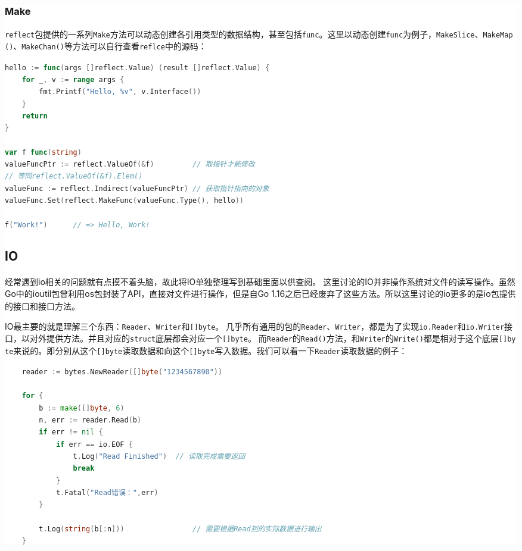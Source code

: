 

### Make

`reflect`包提供的一系列`Make`方法可以动态创建各引用类型的数据结构，甚至包括`func`。这里以动态创建`func`为例子，`MakeSlice`、`MakeMap()`、`MakeChan()`等方法可以自行查看`reflce`中的源码：

```go
hello := func(args []reflect.Value) (result []reflect.Value) {
    for _, v := range args {
        fmt.Printf("Hello, %v", v.Interface())
    }
    return
}

var f func(string)
valueFuncPtr := reflect.ValueOf(&f)			// 取指针才能修改
// 等同reflect.ValueOf(&f).Elem()
valueFunc := reflect.Indirect(valueFuncPtr) // 获取指针指向的对象
valueFunc.Set(reflect.MakeFunc(valueFunc.Type(), hello))

f("Work!")		// => Hello, Work!
```



## IO

经常遇到io相关的问题就有点摸不着头脑，故此将IO单独整理写到基础里面以供查阅。
这里讨论的IO并非操作系统对文件的读写操作。虽然Go中的ioutil包曾利用os包封装了API，直接对文件进行操作，但是自Go 1.16之后已经废弃了这些方法。所以这里讨论的io更多的是io包提供的接口和接口方法。

IO最主要的就是理解三个东西：`Reader`、`Writer`和`[]byte`。
几乎所有通用的包的`Reader`、`Writer`，都是为了实现`io.Reader`和`io.Writer`接口，以对外提供方法。并且对应的`struct`底层都会对应一个`[]byte`。
而`Reader`的`Read()`方法，和`Writer`的`Write()`都是相对于这个底层`[]byte`来说的。即分别从这个`[]byte`读取数据和向这个`[]byte`写入数据。我们可以看一下`Reader`读取数据的例子：

```go
	reader := bytes.NewReader([]byte("1234567890"))

	for {
		b := make([]byte, 6)
		n, err := reader.Read(b)
		if err != nil {
			if err == io.EOF {
				t.Log("Read Finished")	// 读取完成需要返回
				break
			}
			t.Fatal("Read错误：",err)
		}

		t.Log(string(b[:n]))				// 需要根据Read到的实际数据进行输出
	}
```
